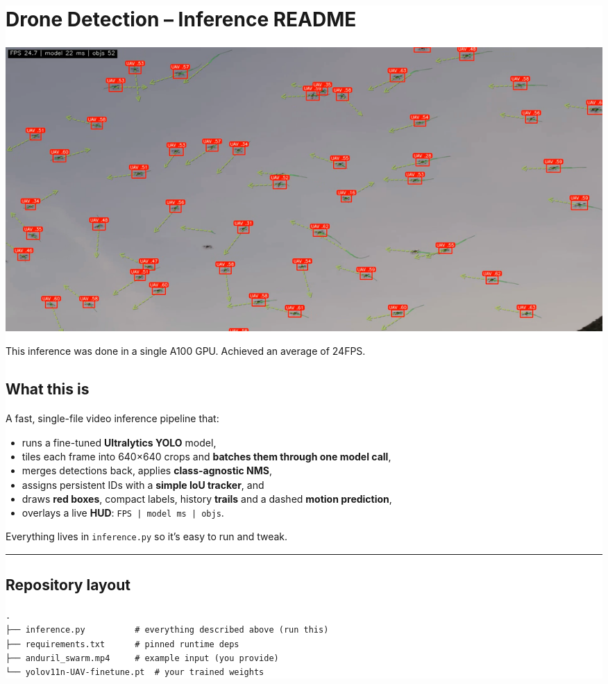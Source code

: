 # Drone Detection – Inference README

![Sample Inference Example](example_inference.png)

This inference was done in a single A100 GPU. Achieved an average of 24FPS.

## What this is

A fast, single-file video inference pipeline that:

* runs a fine-tuned **Ultralytics YOLO** model,
* tiles each frame into 640×640 crops and **batches them through one model call**,
* merges detections back, applies **class-agnostic NMS**,
* assigns persistent IDs with a **simple IoU tracker**, and
* draws **red boxes**, compact labels, history **trails** and a dashed **motion prediction**,
* overlays a live **HUD**: `FPS | model ms | objs`.

Everything lives in `inference.py` so it’s easy to run and tweak.

---

## Repository layout

```
.
├── inference.py          # everything described above (run this)
├── requirements.txt      # pinned runtime deps
├── anduril_swarm.mp4     # example input (you provide)
└── yolov11n-UAV-finetune.pt  # your trained weights
```
